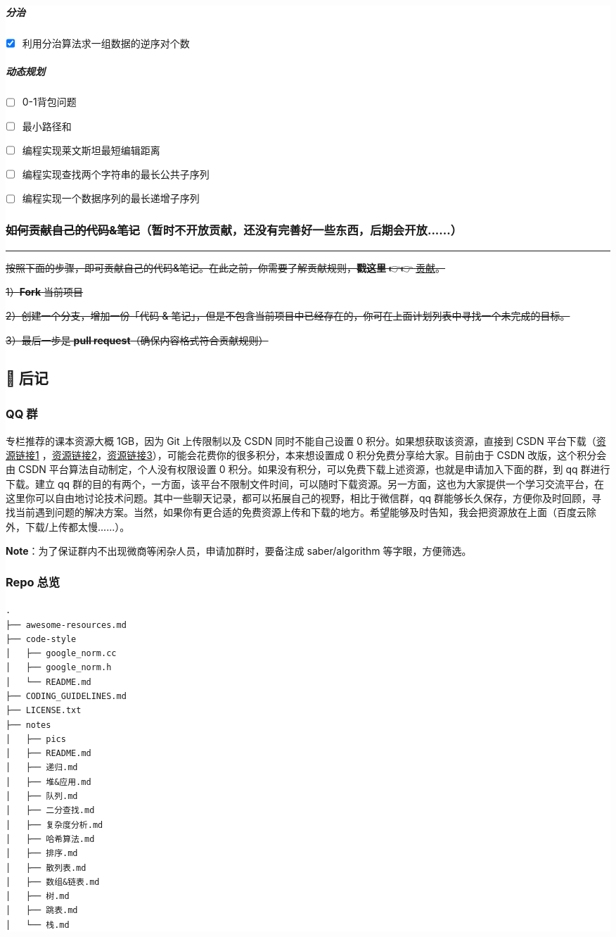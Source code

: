 ##### 分治
- [x] 利用分治算法求一组数据的逆序对个数

##### 动态规划
- [ ] 0-1背包问题
- [ ] 最小路径和
- [ ] 编程实现莱文斯坦最短编辑距离
- [ ] 编程实现查找两个字符串的最长公共子序列
- [ ] 编程实现一个数据序列的最长递增子序列  



### ~~如何贡献自己的代码&笔记~~（暂时不开放贡献，还没有完善好一些东西，后期会开放......）

---

~~按照下面的步骤，即可贡献自己的代码&笔记。在此之前，你需要了解贡献规则，**戳这里** :point_right::point_right: [贡献](./CONTRIBUTION.md)。~~

~~1）**Fork** 当前项目~~

~~2）创建一个分支，增加一份「代码 & 笔记」，但是不包含当前项目中已经存在的，你可在上面计划列表中寻找一个未完成的目标。~~

~~3）最后一步是 **pull request**（确保内容格式符合贡献规则）~~  

 

## :memo: 后记

### QQ 群

专栏推荐的课本资源大概 1GB，因为 Git 上传限制以及 CSDN 同时不能自己设置 0 积分。如果想获取该资源，直接到 CSDN 平台下载（[资源链接1](https://download.csdn.net/download/geself/11152111) ，[资源链接2](https://download.csdn.net/download/geself/11152094)，[资源链接3](https://download.csdn.net/download/geself/11152117)），可能会花费你的很多积分，本来想设置成 0 积分免费分享给大家。目前由于 CSDN 改版，这个积分会由 CSDN 平台算法自动制定，个人没有权限设置 0 积分。如果没有积分，可以免费下载上述资源，也就是申请加入下面的群，到 qq 群进行下载。建立 qq 群的目的有两个，一方面，该平台不限制文件时间，可以随时下载资源。另一方面，这也为大家提供一个学习交流平台，在这里你可以自由地讨论技术问题。其中一些聊天记录，都可以拓展自己的视野，相比于微信群，qq 群能够长久保存，方便你及时回顾，寻找当前遇到问题的解决方案。当然，如果你有更合适的免费资源上传和下载的地方。希望能够及时告知，我会把资源放在上面（百度云除外，下载/上传都太慢......）。

**Note**：为了保证群内不出现微商等闲杂人员，申请加群时，要备注成 saber/algorithm 等字眼，方便筛选。

   



### Repo 总览

```
.
├── awesome-resources.md
├── code-style
│   ├── google_norm.cc
│   ├── google_norm.h
│   └── README.md
├── CODING_GUIDELINES.md
├── LICENSE.txt
├── notes
│   ├── pics
│   ├── README.md
│   ├── 递归.md
│   ├── 堆&应用.md
│   ├── 队列.md
│   ├── 二分查找.md
│   ├── 复杂度分析.md
│   ├── 哈希算法.md
│   ├── 排序.md
│   ├── 散列表.md
│   ├── 数组&链表.md
│   ├── 树.md
│   ├── 跳表.md
│   └── 栈.md
```